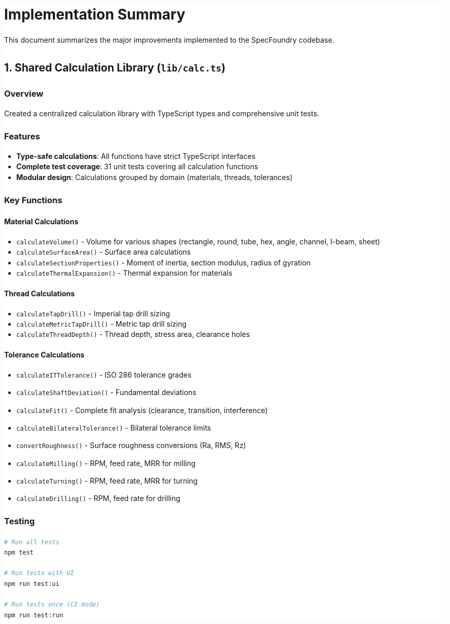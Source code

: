 # Implementation Summary

This document summarizes the major improvements implemented to the SpecFoundry codebase.

## 1. Shared Calculation Library (`lib/calc.ts`)

### Overview
Created a centralized calculation library with TypeScript types and comprehensive unit tests.

### Features
- **Type-safe calculations**: All functions have strict TypeScript interfaces
- **Complete test coverage**: 31 unit tests covering all calculation functions
- **Modular design**: Calculations grouped by domain (materials, threads, tolerances)

### Key Functions

#### Material Calculations
- `calculateVolume()` - Volume for various shapes (rectangle, round, tube, hex, angle, channel, I-beam, sheet)
- `calculateSurfaceArea()` - Surface area calculations
- `calculateSectionProperties()` - Moment of inertia, section modulus, radius of gyration
- `calculateThermalExpansion()` - Thermal expansion for materials

#### Thread Calculations
- `calculateTapDrill()` - Imperial tap drill sizing
- `calculateMetricTapDrill()` - Metric tap drill sizing
- `calculateThreadDepth()` - Thread depth, stress area, clearance holes

#### Tolerance Calculations
- `calculateITTolerance()` - ISO 286 tolerance grades
- `calculateShaftDeviation()` - Fundamental deviations
- `calculateFit()` - Complete fit analysis (clearance, transition, interference)
- `calculateBilateralTolerance()` - Bilateral tolerance limits
- `convertRoughness()` - Surface roughness conversions (Ra, RMS, Rz)

- `calculateMilling()` - RPM, feed rate, MRR for milling
- `calculateTurning()` - RPM, feed rate, MRR for turning
- `calculateDrilling()` - RPM, feed rate for drilling

### Testing
```bash
# Run all tests
npm test

# Run tests with UI
npm run test:ui

# Run tests once (CI mode)
npm run test:run
```
